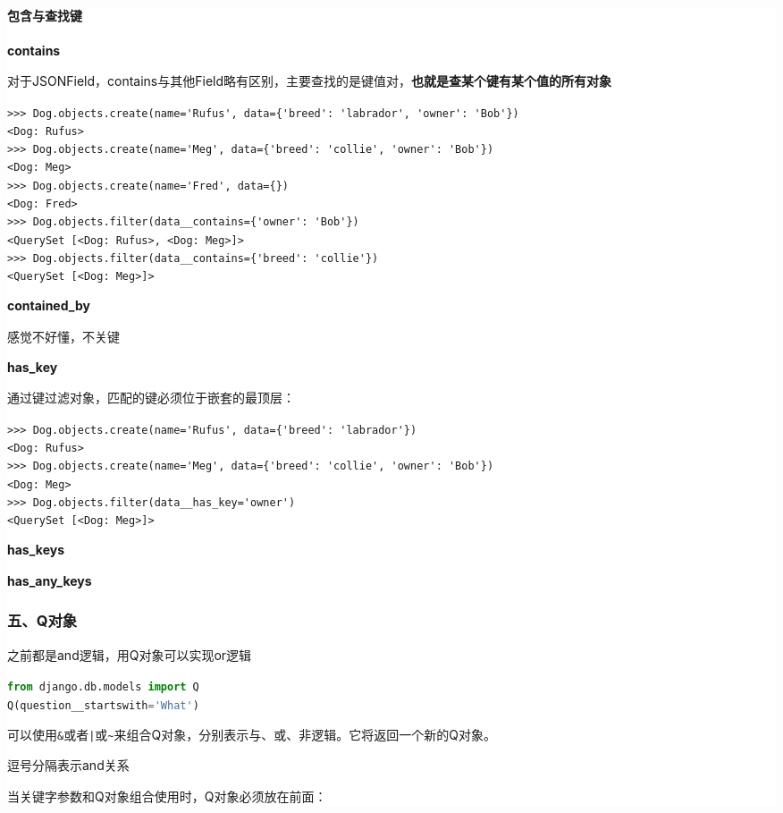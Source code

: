

#### 包含与查找键

**contains**

对于JSONField，contains与其他Field略有区别，主要查找的是键值对，**也就是查某个键有某个值的所有对象**

```shell
>>> Dog.objects.create(name='Rufus', data={'breed': 'labrador', 'owner': 'Bob'})
<Dog: Rufus>
>>> Dog.objects.create(name='Meg', data={'breed': 'collie', 'owner': 'Bob'})
<Dog: Meg>
>>> Dog.objects.create(name='Fred', data={})
<Dog: Fred>
>>> Dog.objects.filter(data__contains={'owner': 'Bob'})
<QuerySet [<Dog: Rufus>, <Dog: Meg>]>
>>> Dog.objects.filter(data__contains={'breed': 'collie'})
<QuerySet [<Dog: Meg>]>
```



**contained_by**

感觉不好懂，不关键



**has_key**

通过键过滤对象，匹配的键必须位于嵌套的最顶层：

```shell
>>> Dog.objects.create(name='Rufus', data={'breed': 'labrador'})
<Dog: Rufus>
>>> Dog.objects.create(name='Meg', data={'breed': 'collie', 'owner': 'Bob'})
<Dog: Meg>
>>> Dog.objects.filter(data__has_key='owner')
<QuerySet [<Dog: Meg>]>
```

**has_keys**

**has_any_keys**

### 五、Q对象

之前都是and逻辑，用Q对象可以实现or逻辑

```python
from django.db.models import Q
Q(question__startswith='What')
```

可以使用`&`或者`|`或`~`来组合Q对象，分别表示与、或、非逻辑。它将返回一个新的Q对象。

逗号分隔表示and关系

当关键字参数和Q对象组合使用时，Q对象必须放在前面：

